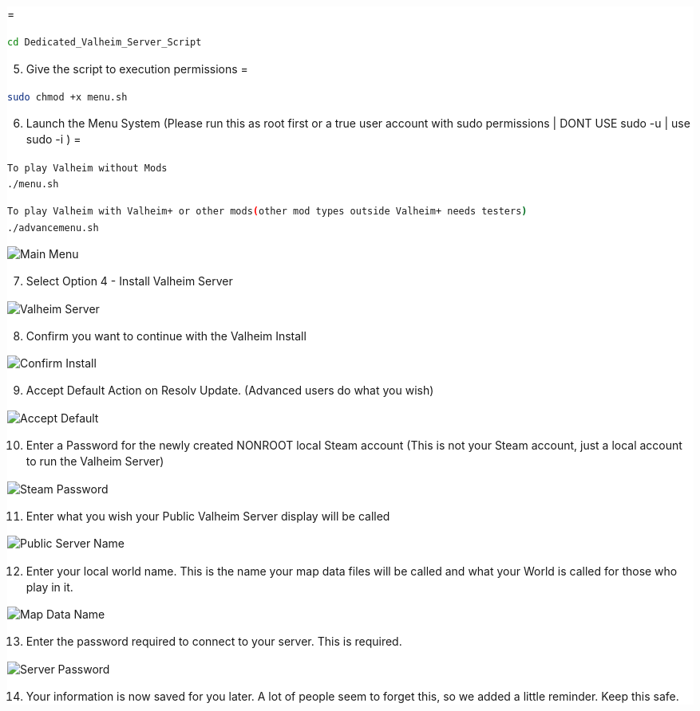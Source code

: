 =
```sh
cd Dedicated_Valheim_Server_Script
```
5. Give the script to execution permissions
=
```sh
sudo chmod +x menu.sh
```
6. Launch the Menu System (Please run this as root first or a true user account with sudo permissions | DONT USE sudo -u | use sudo -i )
=
```sh
To play Valheim without Mods
./menu.sh
```
```sh
To play Valheim with Valheim+ or other mods(other mod types outside Valheim+ needs testers)
./advancemenu.sh
```
![Main Menu](https://user-images.githubusercontent.com/16698453/110656976-bf698680-81c0-11eb-890d-6bf09c9b1eb1.PNG?raw=true "Main Menu")

7. Select Option 4 - Install Valheim Server

![Valheim Server](https://user-images.githubusercontent.com/16698453/108992557-bee9cf80-7699-11eb-9659-7c67165ee408.PNG?raw=true "Install Valheim Server")

8. Confirm you want to continue with the Valheim Install

![Confirm Install](https://user-images.githubusercontent.com/16698453/108992559-bf826600-7699-11eb-947a-1f2f24dfedd9.PNG?raw=true "Confirm Valheim Server")

9. Accept Default Action on Resolv Update. (Advanced users do what you wish)

![Accept Default](https://user-images.githubusercontent.com/16698453/108992560-c01afc80-7699-11eb-82d8-8b80c71832f5.PNG?raw=true "Accept Default")

10. Enter a Password for the newly created NONROOT local Steam account (This is not your Steam account, just a local account to run the Valheim Server)

![Steam Password](https://user-images.githubusercontent.com/16698453/108992565-c01afc80-7699-11eb-95d3-87f9c15df1de.PNG?raw=true "Password Local Steam")

11. Enter what you wish your Public Valheim Server display will be called

![Public Server Name](https://user-images.githubusercontent.com/16698453/108992566-c0b39300-7699-11eb-91ad-b085e5a0d1bc.PNG?raw=true "Public Server Name")

12. Enter your local world name. This is the name your map data files will be called and what your World is called for those who play in it.

![Map Data Name](https://user-images.githubusercontent.com/16698453/108992570-c0b39300-7699-11eb-87fd-c135bfd5b4f8.PNG?raw=true "Map Data World Name")

13. Enter the password required to connect to your server. This is required.

![Server Password](https://user-images.githubusercontent.com/16698453/108992571-c14c2980-7699-11eb-925a-fb6d5bb5ce07.PNG?raw=true "Server Password")

14. Your information is now saved for you later. A lot of people seem to forget this, so we added a little reminder. Keep this safe.
